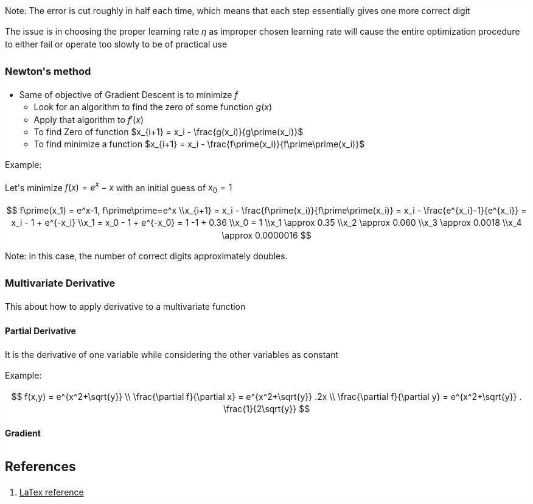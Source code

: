 Note: The error is cut roughly in half each time, which means that each step essentially gives one more correct digit

The issue is in choosing the proper learning rate $\eta$ as improper chosen learning rate will cause the entire optimization procedure to either fail or operate too slowly to be of practical use

### Newton's method

- Same of objective of Gradient Descent is to minimize $f$
  - Look for an algorithm to find the zero of some function $g(x)$
  - Apply that algorithm to $f\prime(x)$
  - To find Zero of function $x_{i+1} = x_i - \frac{g(x_i)}{g\prime(x_i)}$
  - To find minimize a function $x_{i+1} = x_i - \frac{f\prime(x_i)}{f\prime\prime(x_i)}$

Example:

Let's minimize $f(x) = e^x-x$ with an initial guess of $x_0 = 1$

$$
f\prime(x_1) = e^x-1, f\prime\prime=e^x
\\x_{i+1} = x_i - \frac{f\prime(x_i)}{f\prime\prime(x_i)} = x_i - \frac{e^{x_i}-1}{e^{x_i}} = x_i - 1 + e^{-x_i}
\\x_1 = x_0 - 1 + e^{-x_0} = 1 -1 + 0.36
\\x_0 = 1
\\x_1 \approx 0.35
\\x_2 \approx 0.060
\\x_3 \approx 0.0018
\\x_4 \approx 0.0000016
$$

Note: in this case, the number of correct digits approximately doubles.

### Multivariate Derivative

This about how to apply derivative to a multivariate function

#### Partial Derivative

It is the derivative of one variable while considering the other variables as constant

Example:

$$
f(x,y) = e^{x^2+\sqrt{y}}
\\ \frac{\partial f}{\partial x} = e^{x^2+\sqrt{y}} .2x
\\ \frac{\partial f}{\partial y} = e^{x^2+\sqrt{y}} . \frac{1}{2\sqrt{y}}
$$

#### Gradient



## References

1. [LaTex reference](https://en.wikipedia.org/wiki/List_of_mathematical_symbols_by_subject)